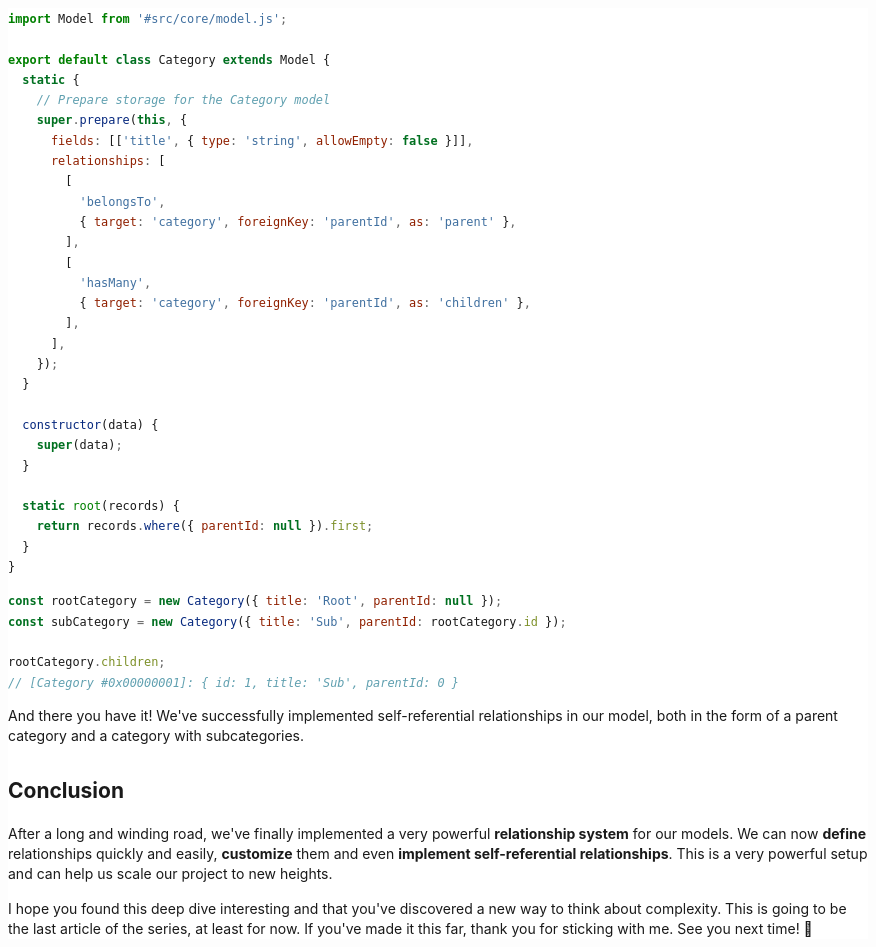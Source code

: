 ```js [src/models/category.js]
import Model from '#src/core/model.js';

export default class Category extends Model {
  static {
    // Prepare storage for the Category model
    super.prepare(this, {
      fields: [['title', { type: 'string', allowEmpty: false }]],
      relationships: [
        [
          'belongsTo',
          { target: 'category', foreignKey: 'parentId', as: 'parent' },
        ],
        [
          'hasMany',
          { target: 'category', foreignKey: 'parentId', as: 'children' },
        ],
      ],
    });
  }

  constructor(data) {
    super(data);
  }

  static root(records) {
    return records.where({ parentId: null }).first;
  }
}
```

```js
const rootCategory = new Category({ title: 'Root', parentId: null });
const subCategory = new Category({ title: 'Sub', parentId: rootCategory.id });

rootCategory.children;
// [Category #0x00000001]: { id: 1, title: 'Sub', parentId: 0 }
```

And there you have it! We've successfully implemented self-referential relationships in our model, both in the form of a parent category and a category with subcategories.

## Conclusion

After a long and winding road, we've finally implemented a very powerful **relationship system** for our models. We can now **define** relationships quickly and easily, **customize** them and even **implement self-referential relationships**. This is a very powerful setup and can help us scale our project to new heights.

I hope you found this deep dive interesting and that you've discovered a new way to think about complexity. This is going to be the last article of the series, at least for now. If you've made it this far, thank you for sticking with me. See you next time! 🚀
